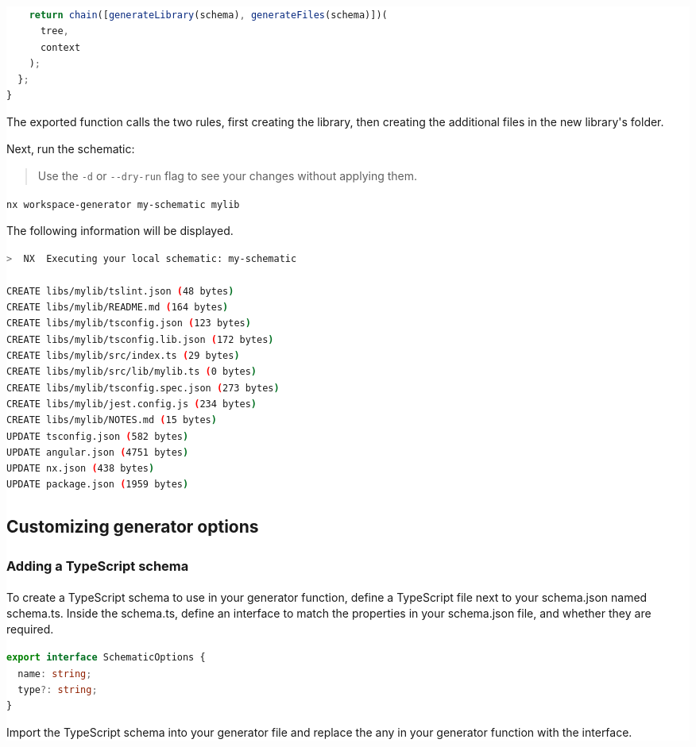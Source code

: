 ```typescript
    return chain([generateLibrary(schema), generateFiles(schema)])(
      tree,
      context
    );
  };
}
```

The exported function calls the two rules, first creating the library, then creating the additional files in the new library's folder.

Next, run the schematic:

> Use the `-d` or `--dry-run` flag to see your changes without applying them.

```bash
nx workspace-generator my-schematic mylib
```

The following information will be displayed.

```bash
>  NX  Executing your local schematic: my-schematic

CREATE libs/mylib/tslint.json (48 bytes)
CREATE libs/mylib/README.md (164 bytes)
CREATE libs/mylib/tsconfig.json (123 bytes)
CREATE libs/mylib/tsconfig.lib.json (172 bytes)
CREATE libs/mylib/src/index.ts (29 bytes)
CREATE libs/mylib/src/lib/mylib.ts (0 bytes)
CREATE libs/mylib/tsconfig.spec.json (273 bytes)
CREATE libs/mylib/jest.config.js (234 bytes)
CREATE libs/mylib/NOTES.md (15 bytes)
UPDATE tsconfig.json (582 bytes)
UPDATE angular.json (4751 bytes)
UPDATE nx.json (438 bytes)
UPDATE package.json (1959 bytes)
```

## Customizing generator options

### Adding a TypeScript schema

To create a TypeScript schema to use in your generator function, define a TypeScript file next to your schema.json named schema.ts. Inside the schema.ts, define an interface to match the properties in your schema.json file, and whether they are required.

```typescript
export interface SchematicOptions {
  name: string;
  type?: string;
}
```

Import the TypeScript schema into your generator file and replace the any in your generator function with the interface.
